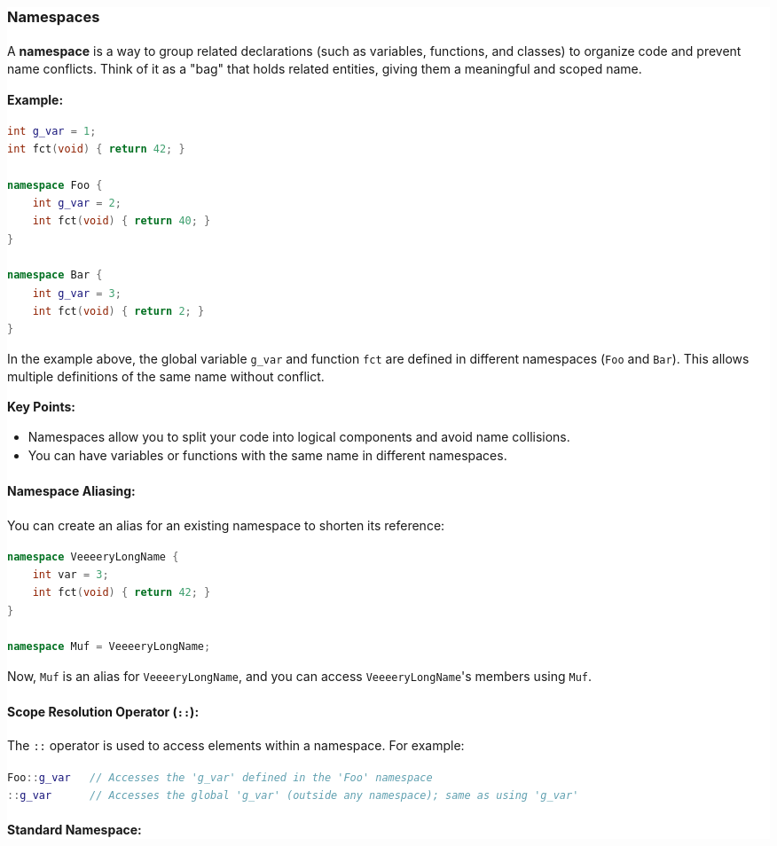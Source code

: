 
### Namespaces   

A **namespace** is a way to group related declarations (such as variables, functions, and classes) to organize code and prevent name conflicts. Think of it as a "bag" that holds related entities, giving them a meaningful and scoped name.

**Example:**
```cpp
int g_var = 1;
int fct(void) { return 42; }

namespace Foo {
    int g_var = 2;
    int fct(void) { return 40; }
}

namespace Bar {
    int g_var = 3;
    int fct(void) { return 2; }
}
```

In the example above, the global variable `g_var` and function `fct` are defined in different namespaces (`Foo` and `Bar`). This allows multiple definitions of the same name without conflict.

**Key Points:**

- Namespaces allow you to split your code into logical components and avoid name collisions.
- You can have variables or functions with the same name in different namespaces.

#### Namespace Aliasing:    

You can create an alias for an existing namespace to shorten its reference:

```cpp
namespace VeeeeryLongName {
    int var = 3;
    int fct(void) { return 42; }
}

namespace Muf = VeeeeryLongName;
```

Now, `Muf` is an alias for `VeeeeryLongName`, and you can access `VeeeeryLongName`'s members using `Muf`.

#### Scope Resolution Operator (`::`):  

The `::` operator is used to access elements within a namespace. For example:

```cpp
Foo::g_var   // Accesses the 'g_var' defined in the 'Foo' namespace
::g_var      // Accesses the global 'g_var' (outside any namespace); same as using 'g_var' 
```

#### Standard Namespace:
